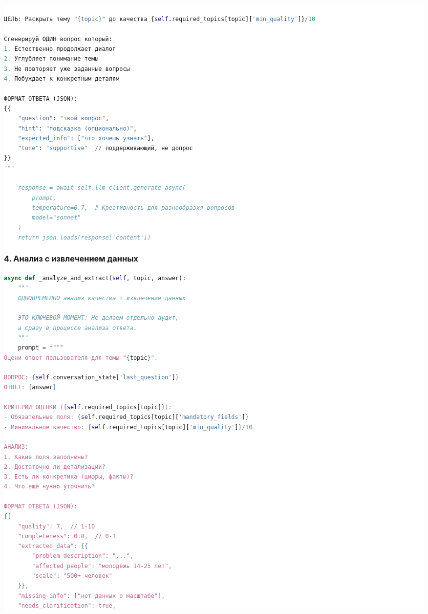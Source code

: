```python

ЦЕЛЬ: Раскрыть тему "{topic}" до качества {self.required_topics[topic]['min_quality']}/10

Сгенерируй ОДИН вопрос который:
1. Естественно продолжает диалог
2. Углубляет понимание темы
3. Не повторяет уже заданные вопросы
4. Побуждает к конкретным деталям

ФОРМАТ ОТВЕТА (JSON):
{{
    "question": "твой вопрос",
    "hint": "подсказка (опционально)",
    "expected_info": ["что хочешь узнать"],
    "tone": "supportive"  // поддерживающий, не допрос
}}
"""

    response = await self.llm_client.generate_async(
        prompt,
        temperature=0.7,  # Креативность для разнообразия вопросов
        model="sonnet"
    )
    return json.loads(response['content'])
```

### 4. Анализ с извлечением данных

```python
async def _analyze_and_extract(self, topic, answer):
    """
    ОДНОВРЕМЕННО анализ качества + извлечение данных

    ЭТО КЛЮЧЕВОЙ МОМЕНТ: Не делаем отдельно аудит,
    а сразу в процессе анализа ответа.
    """
    prompt = f"""
Оцени ответ пользователя для темы "{topic}".

ВОПРОС: {self.conversation_state['last_question']}
ОТВЕТ: {answer}

КРИТЕРИИ ОЦЕНКИ ({self.required_topics[topic]}):
- Обязательные поля: {self.required_topics[topic]['mandatory_fields']}
- Минимальное качество: {self.required_topics[topic]['min_quality']}/10

АНАЛИЗ:
1. Какие поля заполнены?
2. Достаточно ли детализации?
3. Есть ли конкретика (цифры, факты)?
4. Что ещё нужно уточнить?

ФОРМАТ ОТВЕТА (JSON):
{{
    "quality": 7,  // 1-10
    "completeness": 0.8,  // 0-1
    "extracted_data": {{
        "problem_description": "...",
        "affected_people": "молодёжь 14-25 лет",
        "scale": "500+ человек"
    }},
    "missing_info": ["нет данных о масштабе"],
    "needs_clarification": true,
```